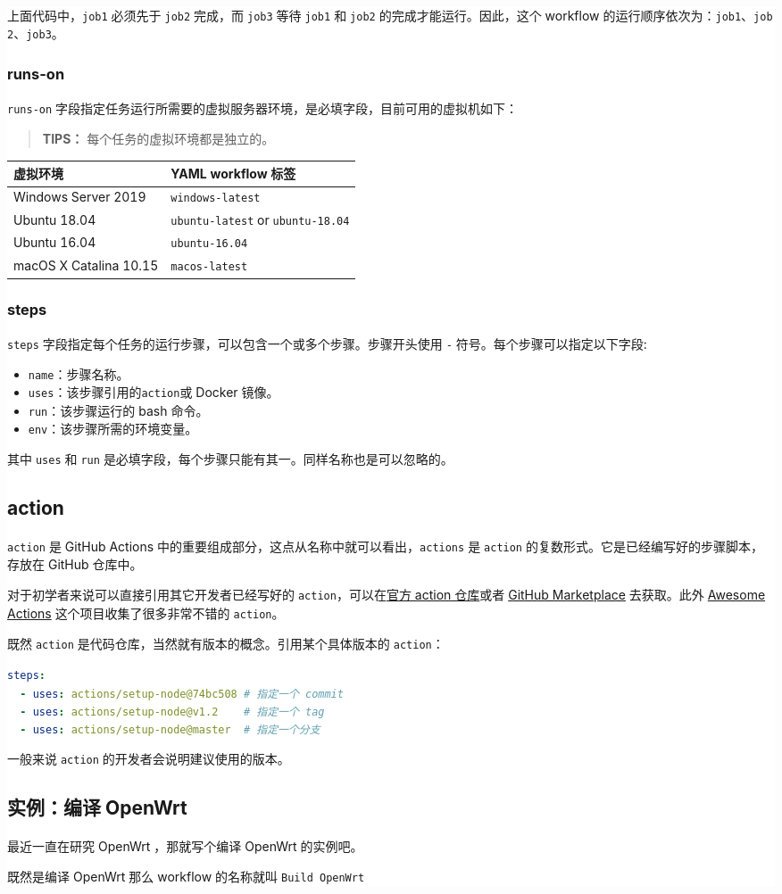 上面代码中，`job1` 必须先于 `job2` 完成，而 `job3` 等待 `job1` 和 `job2` 的完成才能运行。因此，这个 work­flow 的运行顺序依次为：`job1`、`job2`、`job3`。

### runs-on

`runs-on` 字段指定任务运行所需要的虚拟服务器环境，是必填字段，目前可用的虚拟机如下：

> **TIPS：** 每个任务的虚拟环境都是独立的。

| 虚拟环境               | YAML workflow 标签                |
| :--------------------- | :-------------------------------- |
| Windows Server 2019    | `windows-latest`                  |
| Ubuntu 18.04           | `ubuntu-latest` or `ubuntu-18.04` |
| Ubuntu 16.04           | `ubuntu-16.04`                    |
| macOS X Catalina 10.15 | `macos-latest`                    |

### steps

`steps` 字段指定每个任务的运行步骤，可以包含一个或多个步骤。步骤开头使用 `-` 符号。每个步骤可以指定以下字段:

- `name`：步骤名称。
- `uses`：该步骤引用的`action`或 Docker 镜像。
- `run`：该步骤运行的 bash 命令。
- `env`：该步骤所需的环境变量。

其中 `uses` 和 `run` 是必填字段，每个步骤只能有其一。同样名称也是可以忽略的。

## action

`action` 是 GitHub Ac­tions 中的重要组成部分，这点从名称中就可以看出，`actions` 是 `action` 的复数形式。它是已经编写好的步骤脚本，存放在 GitHub 仓库中。

对于初学者来说可以直接引用其它开发者已经写好的 `action`，可以在[官方 action 仓库](https://p3terx.com/go/aHR0cHM6Ly9naXRodWIuY29tL2FjdGlvbnM)或者 [GitHub Marketplace](https://p3terx.com/go/aHR0cHM6Ly9naXRodWIuY29tL21hcmtldHBsYWNlP3R5cGU9YWN0aW9ucw) 去获取。此外 [Awesome Actions](https://p3terx.com/go/aHR0cHM6Ly9naXRodWIuY29tL3NkcmFzL2F3ZXNvbWUtYWN0aW9ucw) 这个项目收集了很多非常不错的 `action`。

既然 `action` 是代码仓库，当然就有版本的概念。引用某个具体版本的 `action`：

```yaml
steps:
  - uses: actions/setup-node@74bc508 # 指定一个 commit
  - uses: actions/setup-node@v1.2    # 指定一个 tag
  - uses: actions/setup-node@master  # 指定一个分支
```

一般来说 `action` 的开发者会说明建议使用的版本。

## 实例：编译 OpenWrt

最近一直在研究 Open­Wrt ，那就写个编译 Open­Wrt 的实例吧。

既然是编译 Open­Wrt 那么 work­flow 的名称就叫 `Build OpenWrt`
